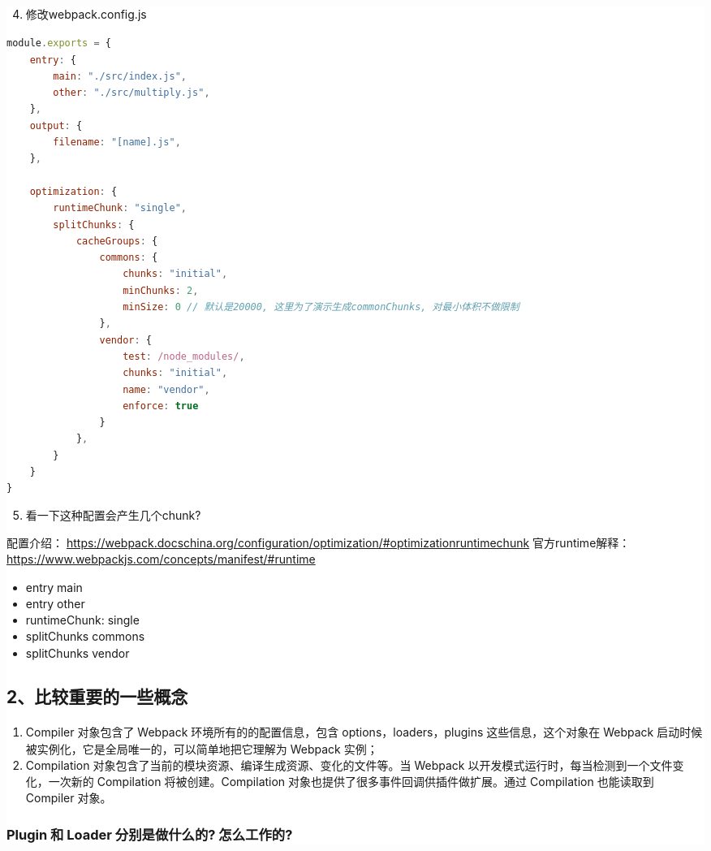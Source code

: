 4. 修改webpack.config.js

```js
module.exports = {
    entry: {
        main: "./src/index.js",
        other: "./src/multiply.js",
    },
    output: {
        filename: "[name].js",
    },

    optimization: {
        runtimeChunk: "single",
        splitChunks: {
            cacheGroups: {
                commons: {
                    chunks: "initial",
                    minChunks: 2,
                    minSize: 0 // 默认是20000, 这里为了演示生成commonChunks, 对最小体积不做限制
                },
                vendor: {
                    test: /node_modules/,
                    chunks: "initial",
                    name: "vendor",
                    enforce: true
                }
            },
        }
    }
}
```

5. 看一下这种配置会产生几个chunk?

配置介绍： https://webpack.docschina.org/configuration/optimization/#optimizationruntimechunk
官方runtime解释：https://www.webpackjs.com/concepts/manifest/#runtime

* entry main
* entry other
* runtimeChunk: single
* splitChunks commons
* splitChunks vendor


## 2、比较重要的一些概念

1. Compiler 对象包含了 Webpack 环境所有的的配置信息，包含 options，loaders，plugins 这些信息，这个对象在 Webpack 启动时候被实例化，它是全局唯一的，可以简单地把它理解为 Webpack 实例；
2. Compilation 对象包含了当前的模块资源、编译生成资源、变化的文件等。当 Webpack 以开发模式运行时，每当检测到一个文件变化，一次新的 Compilation 将被创建。Compilation 对象也提供了很多事件回调供插件做扩展。通过 Compilation 也能读取到 Compiler 对象。

### Plugin 和 Loader 分别是做什么的? 怎么工作的?
